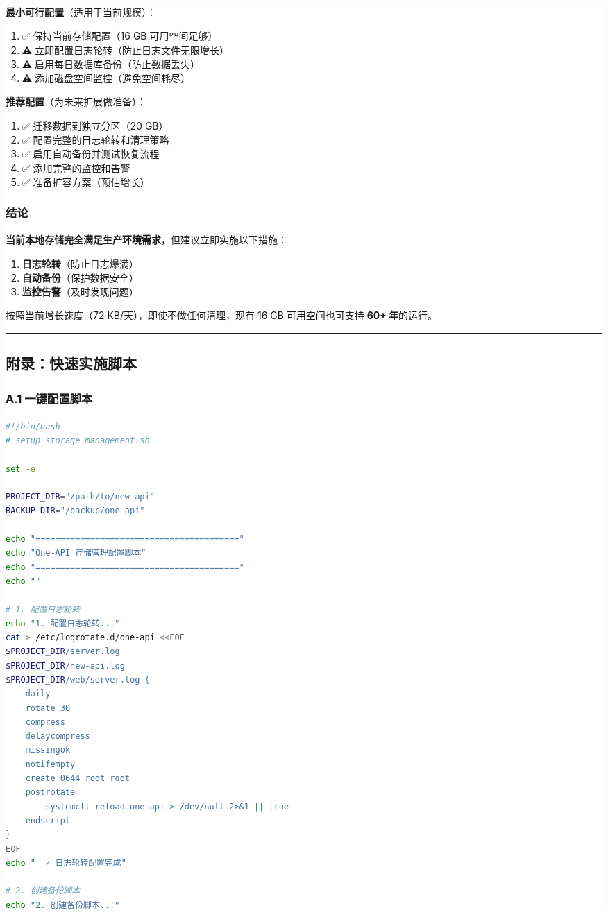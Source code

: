 **最小可行配置**（适用于当前规模）：
1. ✅ 保持当前存储配置（16 GB 可用空间足够）
2. ⚠️ 立即配置日志轮转（防止日志文件无限增长）
3. ⚠️ 启用每日数据库备份（防止数据丢失）
4. ⚠️ 添加磁盘空间监控（避免空间耗尽）

**推荐配置**（为未来扩展做准备）：
1. ✅ 迁移数据到独立分区（20 GB）
2. ✅ 配置完整的日志轮转和清理策略
3. ✅ 启用自动备份并测试恢复流程
4. ✅ 添加完整的监控和告警
5. ✅ 准备扩容方案（预估增长）

### 结论

**当前本地存储完全满足生产环境需求**，但建议立即实施以下措施：

1. **日志轮转**（防止日志爆满）
2. **自动备份**（保护数据安全）
3. **监控告警**（及时发现问题）

按照当前增长速度（72 KB/天），即使不做任何清理，现有 16 GB 可用空间也可支持 **60+ 年**的运行。

---

## 附录：快速实施脚本

### A.1 一键配置脚本

```bash
#!/bin/bash
# setup_storage_management.sh

set -e

PROJECT_DIR="/path/to/new-api"
BACKUP_DIR="/backup/one-api"

echo "========================================="
echo "One-API 存储管理配置脚本"
echo "========================================="
echo ""

# 1. 配置日志轮转
echo "1. 配置日志轮转..."
cat > /etc/logrotate.d/one-api <<EOF
$PROJECT_DIR/server.log
$PROJECT_DIR/new-api.log
$PROJECT_DIR/web/server.log {
    daily
    rotate 30
    compress
    delaycompress
    missingok
    notifempty
    create 0644 root root
    postrotate
        systemctl reload one-api > /dev/null 2>&1 || true
    endscript
}
EOF
echo "  ✓ 日志轮转配置完成"

# 2. 创建备份脚本
echo "2. 创建备份脚本..."
```